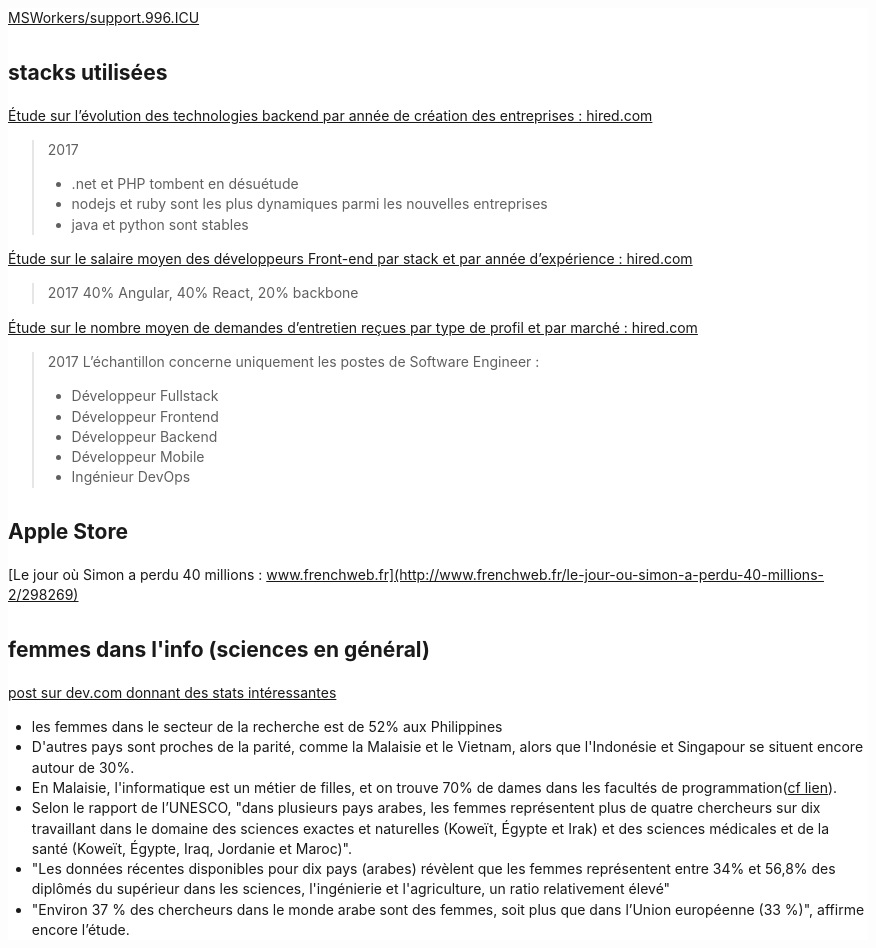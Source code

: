 [MSWorkers/support.996.ICU](https://github.com/MSWorkers/support.996.ICU)

## stacks utilisées

[Étude sur l’évolution des technologies backend par année de création des entreprises : hired.com](https://hired.com/blog/france/technologies-backend-les-plus-en-vogue/)

> 2017
>
> - .net et PHP tombent en désuétude
> - nodejs et ruby sont les plus dynamiques parmi les nouvelles entreprises
> - java et python sont stables

[Étude sur le salaire moyen des développeurs Front-end par stack et par année d’expérience : hired.com](https://hired.com/blog/france/salaire-des-developpeurs-front-end/)

> 2017
> 40% Angular, 40% React, 20% backbone

[Étude sur le nombre moyen de demandes d’entretien reçues par type de profil et par marché : hired.com](https://hired.com/blog/france/entretiens/)

> 2017
> L’échantillon concerne uniquement les postes de Software Engineer :
>
> - Développeur Fullstack
> - Développeur Frontend
> - Développeur Backend
> - Développeur Mobile
> - Ingénieur DevOps

## Apple Store

[Le jour où Simon a perdu 40 millions : www.frenchweb.fr](http://www.frenchweb.fr/le-jour-ou-simon-a-perdu-40-millions-2/298269)

## femmes dans l'info (sciences en général)

[post sur dev.com donnant des stats intéressantes](https://www.developpez.net/forums/d1737512-2/club-professionnels-informatique/actualites/blizzard-envisage-recruter-plus-femmes-issues-groupes-minoritaires-sous-representes/#post9532917)

- les femmes dans le secteur de la recherche est de 52% aux Philippines
- D'autres pays sont proches de la parité, comme la Malaisie et le Vietnam, alors que l'Indonésie et Singapour se situent encore autour de 30%.
- En Malaisie, l'informatique est un métier de filles, et on trouve 70% de dames dans les facultés de programmation([cf lien](https://ticetsociete.revues.org/955)).
- Selon le rapport de l’UNESCO, "dans plusieurs pays arabes, les femmes représentent plus de quatre chercheurs sur dix travaillant dans le domaine des sciences exactes et naturelles (Koweït, Égypte et Irak) et des sciences médicales et de la santé (Koweït, Égypte, Iraq, Jordanie et Maroc)".
- "Les données récentes disponibles pour dix pays (arabes) révèlent que les femmes représentent entre 34% et 56,8% des diplômés du supérieur dans les sciences, l'ingénierie et l'agriculture, un ratio relativement élevé"
- "Environ 37 % des chercheurs dans le monde arabe sont des femmes, soit plus que dans l’Union européenne (33 %)", affirme encore l’étude.
